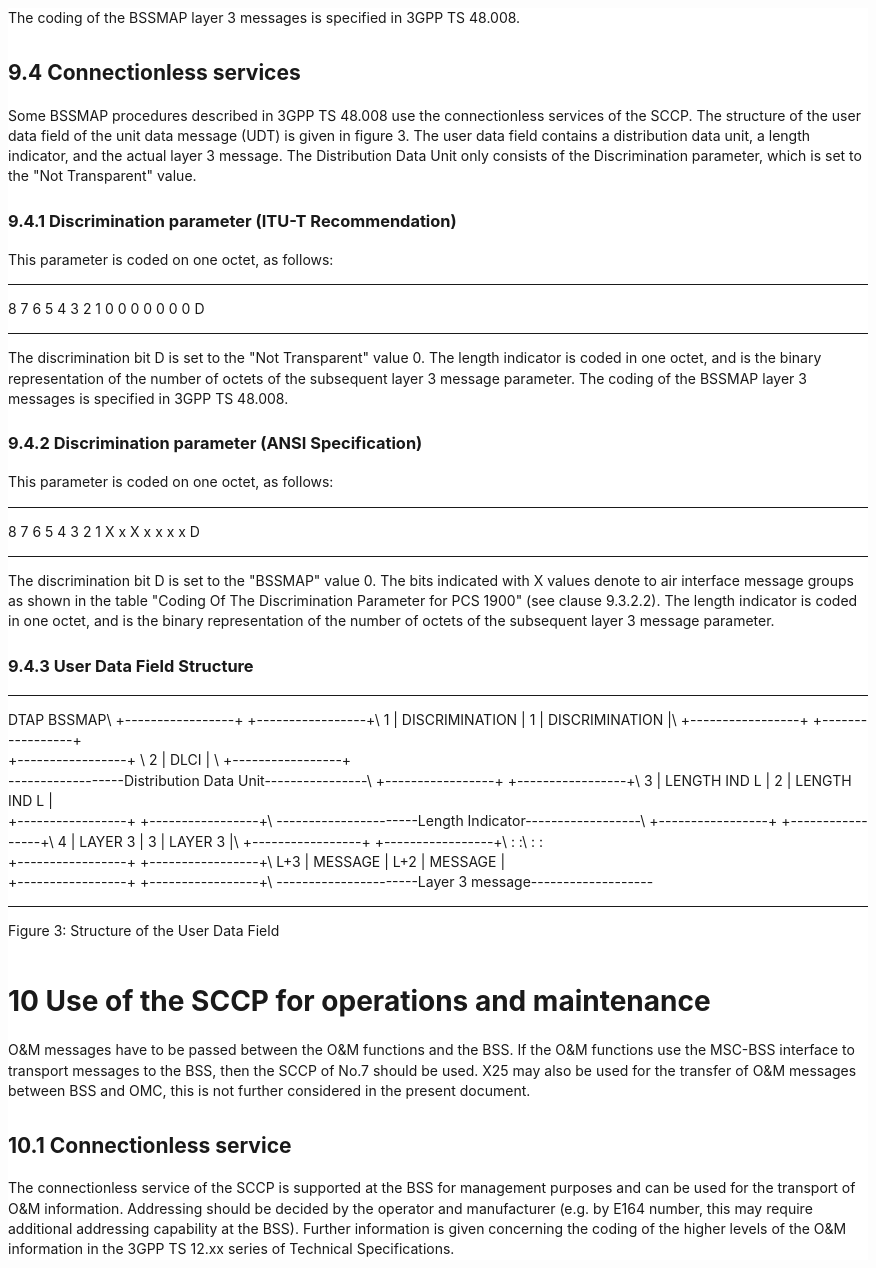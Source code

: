 The coding of the BSSMAP layer 3 messages is specified in 3GPP TS 48.008.
## 9.4 Connectionless services
Some BSSMAP procedures described in 3GPP TS 48.008 use the connectionless
services of the SCCP.
The structure of the user data field of the unit data message (UDT) is given
in figure 3. The user data field contains a distribution data unit, a length
indicator, and the actual layer 3 message.
The Distribution Data Unit only consists of the Discrimination parameter,
which is set to the \"Not Transparent\" value.
### 9.4.1 Discrimination parameter (ITU-T Recommendation)
This parameter is coded on one octet, as follows:
* * *
8 7 6 5 4 3 2 1 0 0 0 0 0 0 0 D
* * *
The discrimination bit D is set to the \"Not Transparent\" value 0.
The length indicator is coded in one octet, and is the binary representation
of the number of octets of the subsequent layer 3 message parameter.
The coding of the BSSMAP layer 3 messages is specified in 3GPP TS 48.008.
### 9.4.2 Discrimination parameter (ANSI Specification)
This parameter is coded on one octet, as follows:
* * *
8 7 6 5 4 3 2 1 X x X x x x x D
* * *
The discrimination bit D is set to the \"BSSMAP\" value 0.
The bits indicated with X values denote to air interface message groups as
shown in the table \"Coding Of The Discrimination Parameter for PCS 1900\"
(see clause 9.3.2.2).
The length indicator is coded in one octet, and is the binary representation
of the number of octets of the subsequent layer 3 message parameter.
### 9.4.3 User Data Field Structure
* * *
DTAP BSSMAP\ +-----------------+ +-----------------+\ 1 \| DISCRIMINATION \| 1
\| DISCRIMINATION \|\ +-----------------+ +-----------------+\
+-----------------+ \ 2 \| DLCI \| \ +-----------------+ \
\------------------Distribution Data Unit----------------\ +-----------------+
+-----------------+\ 3 \| LENGTH IND L \| 2 \| LENGTH IND L \|\
+-----------------+ +-----------------+\ \----------------------Length
Indicator------------------\ +-----------------+ +-----------------+\ 4 \|
LAYER 3 \| 3 \| LAYER 3 \|\ +-----------------+ +-----------------+\ : :\ : :\
+-----------------+ +-----------------+\ L+3 \| MESSAGE \| L+2 \| MESSAGE \|\
+-----------------+ +-----------------+\ \----------------------Layer 3
message-------------------
* * *
Figure 3: Structure of the User Data Field
# 10 Use of the SCCP for operations and maintenance
O&M messages have to be passed between the O&M functions and the BSS.
If the O&M functions use the MSC-BSS interface to transport messages to the
BSS, then the SCCP of No.7 should be used.
X25 may also be used for the transfer of O&M messages between BSS and OMC,
this is not further considered in the present document.
## 10.1 Connectionless service
The connectionless service of the SCCP is supported at the BSS for management
purposes and can be used for the transport of O&M information. Addressing
should be decided by the operator and manufacturer (e.g. by E164 number, this
may require additional addressing capability at the BSS).
Further information is given concerning the coding of the higher levels of the
O&M information in the 3GPP TS 12.xx series of Technical Specifications.